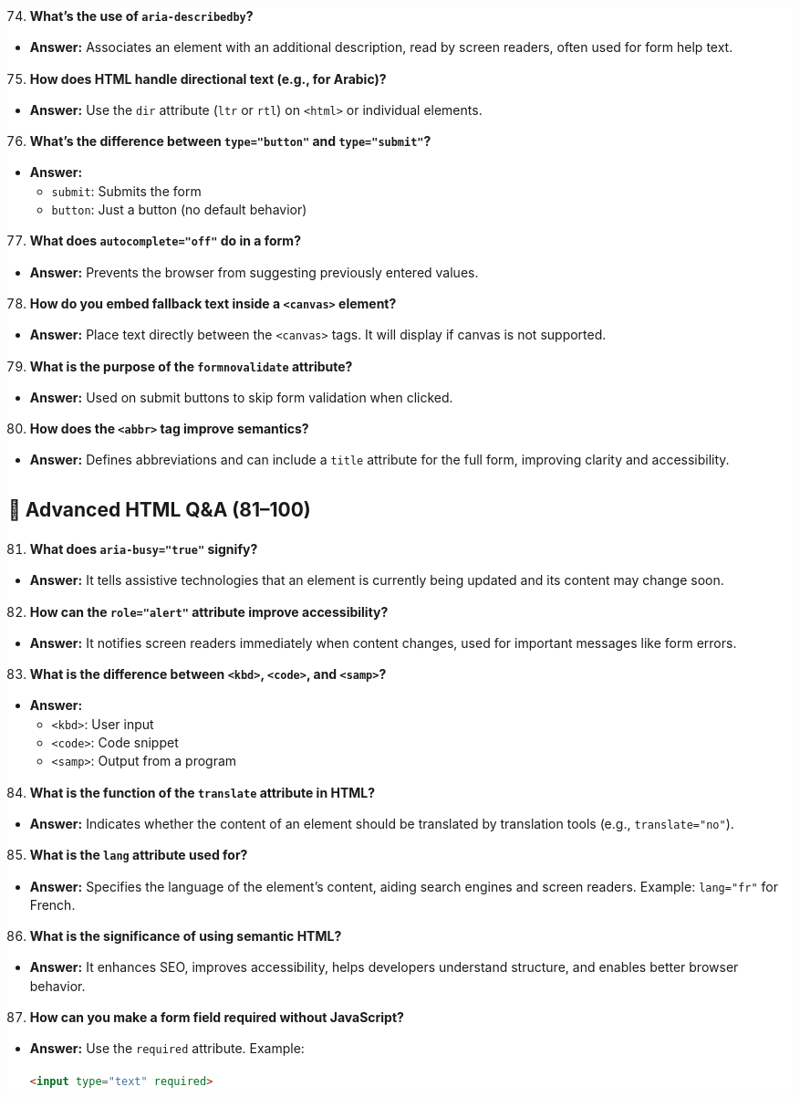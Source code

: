 74. **What’s the use of `aria-describedby`?**  
   - **Answer:** Associates an element with an additional description, read by screen readers, often used for form help text.

75. **How does HTML handle directional text (e.g., for Arabic)?**  
   - **Answer:** Use the `dir` attribute (`ltr` or `rtl`) on `<html>` or individual elements.

76. **What’s the difference between `type="button"` and `type="submit"`?**  
   - **Answer:**  
     - `submit`: Submits the form  
     - `button`: Just a button (no default behavior)

77. **What does `autocomplete="off"` do in a form?**  
   - **Answer:** Prevents the browser from suggesting previously entered values.

78. **How do you embed fallback text inside a `<canvas>` element?**  
   - **Answer:** Place text directly between the `<canvas>` tags. It will display if canvas is not supported.

79. **What is the purpose of the `formnovalidate` attribute?**  
   - **Answer:** Used on submit buttons to skip form validation when clicked.

80. **How does the `<abbr>` tag improve semantics?**  
   - **Answer:** Defines abbreviations and can include a `title` attribute for the full form, improving clarity and accessibility.


## 🚀 Advanced HTML Q&A (81–100)

81. **What does `aria-busy="true"` signify?**  
   - **Answer:** It tells assistive technologies that an element is currently being updated and its content may change soon.

82. **How can the `role="alert"` attribute improve accessibility?**  
   - **Answer:** It notifies screen readers immediately when content changes, used for important messages like form errors.

83. **What is the difference between `<kbd>`, `<code>`, and `<samp>`?**  
   - **Answer:**  
     - `<kbd>`: User input  
     - `<code>`: Code snippet  
     - `<samp>`: Output from a program

84. **What is the function of the `translate` attribute in HTML?**  
   - **Answer:** Indicates whether the content of an element should be translated by translation tools (e.g., `translate="no"`).

85. **What is the `lang` attribute used for?**  
   - **Answer:** Specifies the language of the element’s content, aiding search engines and screen readers. Example: `lang="fr"` for French.

86. **What is the significance of using semantic HTML?**  
   - **Answer:** It enhances SEO, improves accessibility, helps developers understand structure, and enables better browser behavior.

87. **How can you make a form field required without JavaScript?**  
   - **Answer:** Use the `required` attribute. Example:  
     ```html
     <input type="text" required>
     ```
